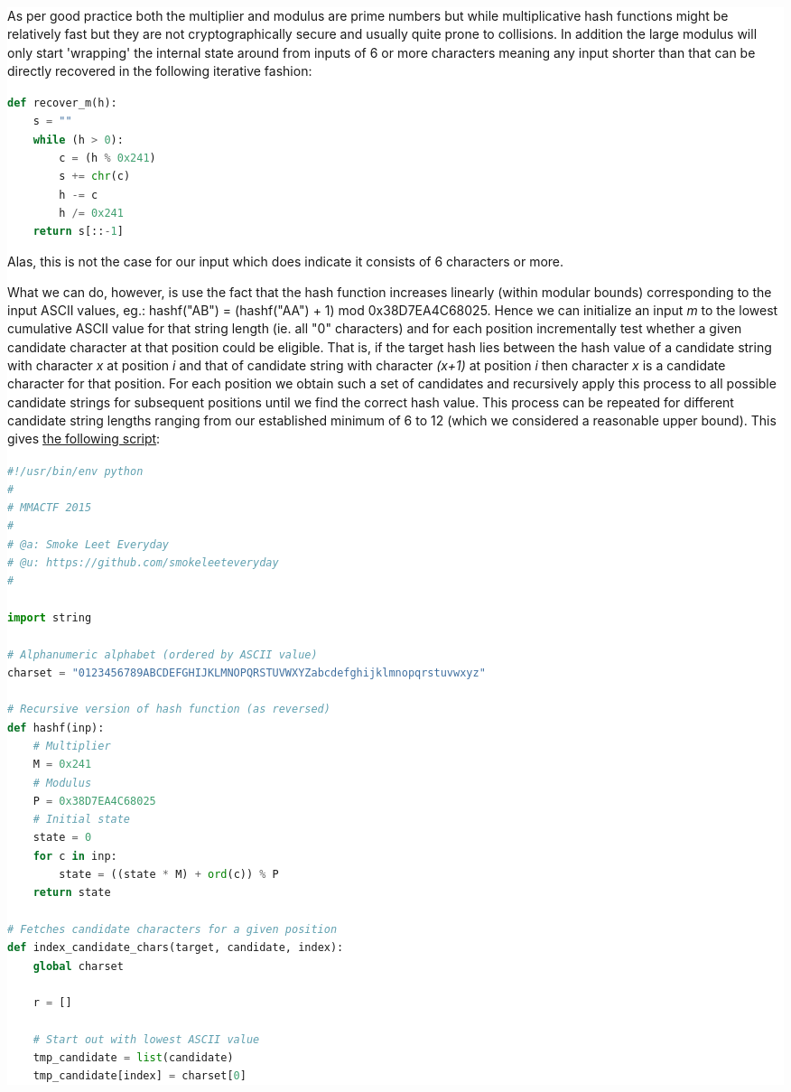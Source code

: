 As per good practice both the multiplier and modulus are prime numbers but while multiplicative hash functions might be relatively fast but they are not cryptographically secure and usually quite prone to collisions. In addition the large modulus will only start 'wrapping' the internal state around from inputs of 6 or more characters meaning any input shorter than that can be directly recovered in the following iterative fashion:

```python
def recover_m(h):
	s = ""
	while (h > 0):
		c = (h % 0x241)
		s += chr(c)
		h -= c
		h /= 0x241
	return s[::-1]
```

Alas, this is not the case for our input which does indicate it consists of 6 characters or more.

What we can do, however, is use the fact that the hash function increases linearly (within modular bounds) corresponding to the input ASCII values, eg.: hashf("AB") = (hashf("AA") + 1) mod 0x38D7EA4C68025. Hence we can initialize an input *m* to the lowest cumulative ASCII value for that string length (ie. all "0" characters) and for each position incrementally test whether a given candidate character at that position could be eligible. That is, if the target hash lies between the hash value of a candidate string with character *x* at position *i* and that of candidate string with character *(x+1)* at position *i* then character *x* is a candidate character for that position. For each position we obtain such a set of candidates and recursively apply this process to all possible candidate strings for subsequent positions until we find the correct hash value. This process can be repeated for different candidate string lengths ranging from our established minimum of 6 to 12 (which we considered a reasonable upper bound). This gives [the following script](solution/simple_hash_crack.py):

```python
#!/usr/bin/env python
#
# MMACTF 2015
#
# @a: Smoke Leet Everyday
# @u: https://github.com/smokeleeteveryday
#

import string

# Alphanumeric alphabet (ordered by ASCII value)
charset = "0123456789ABCDEFGHIJKLMNOPQRSTUVWXYZabcdefghijklmnopqrstuvwxyz"

# Recursive version of hash function (as reversed)
def hashf(inp):
	# Multiplier
	M = 0x241
	# Modulus
	P = 0x38D7EA4C68025
	# Initial state
	state = 0
	for c in inp:
		state = ((state * M) + ord(c)) % P
	return state

# Fetches candidate characters for a given position
def index_candidate_chars(target, candidate, index):
	global charset

	r = []

	# Start out with lowest ASCII value
	tmp_candidate = list(candidate)
	tmp_candidate[index] = charset[0]
```